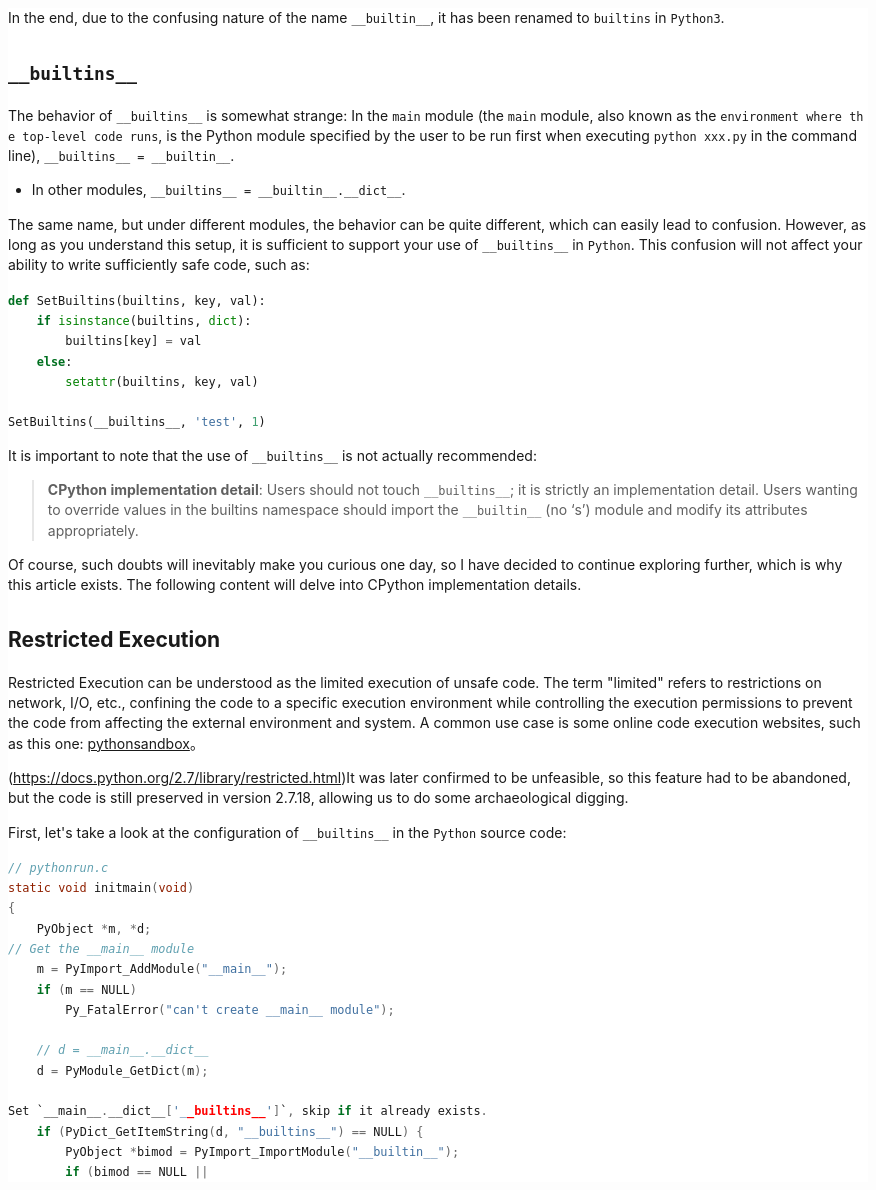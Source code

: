 In the end, due to the confusing nature of the name `__builtin__`, it has been renamed to `builtins` in `Python3`.


## `__builtins__`

The behavior of `__builtins__` is somewhat strange:
In the `main` module (the `main` module, also known as the `environment where the top-level code runs`, is the Python module specified by the user to be run first when executing `python xxx.py` in the command line), `__builtins__ = __builtin__`.
* In other modules, `__builtins__ = __builtin__.__dict__`.

The same name, but under different modules, the behavior can be quite different, which can easily lead to confusion. However, as long as you understand this setup, it is sufficient to support your use of `__builtins__` in `Python`. This confusion will not affect your ability to write sufficiently safe code, such as:

``` python
def SetBuiltins(builtins, key, val):
    if isinstance(builtins, dict):
        builtins[key] = val
    else:
        setattr(builtins, key, val)

SetBuiltins(__builtins__, 'test', 1)
```

It is important to note that the use of `__builtins__` is not actually recommended:

> __CPython implementation detail__: Users should not touch `__builtins__`; it is strictly an implementation detail. Users wanting to override values in the builtins namespace should import the `__builtin__` (no ‘s’) module and modify its attributes appropriately.

Of course, such doubts will inevitably make you curious one day, so I have decided to continue exploring further, which is why this article exists. The following content will delve into CPython implementation details.

## Restricted Execution

Restricted Execution can be understood as the limited execution of unsafe code. The term "limited" refers to restrictions on network, I/O, etc., confining the code to a specific execution environment while controlling the execution permissions to prevent the code from affecting the external environment and system. A common use case is some online code execution websites, such as this one: [pythonsandbox](https://pythonsandbox.dev/)。

(https://docs.python.org/2.7/library/restricted.html)It was later confirmed to be unfeasible, so this feature had to be abandoned, but the code is still preserved in version 2.7.18, allowing us to do some archaeological digging.

First, let's take a look at the configuration of `__builtins__` in the `Python` source code:

``` c
// pythonrun.c
static void initmain(void)
{
    PyObject *m, *d;
// Get the __main__ module
    m = PyImport_AddModule("__main__");
    if (m == NULL)
        Py_FatalError("can't create __main__ module");

    // d = __main__.__dict__
    d = PyModule_GetDict(m);

Set `__main__.__dict__['__builtins__']`, skip if it already exists.
    if (PyDict_GetItemString(d, "__builtins__") == NULL) {
        PyObject *bimod = PyImport_ImportModule("__builtin__");
        if (bimod == NULL ||
```